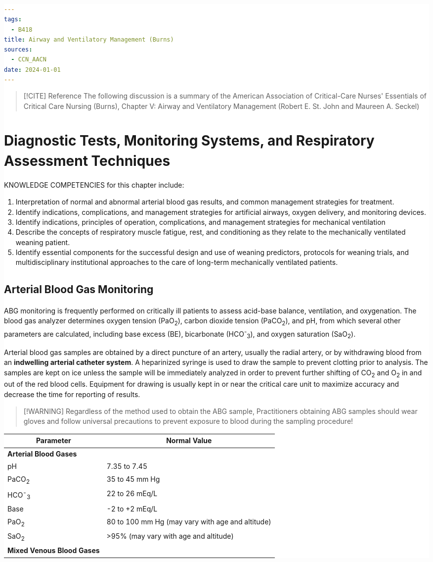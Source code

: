 ```yaml
---
tags:
  - B418
title: Airway and Ventilatory Management (Burns)
sources:
  - CCN_AACN
date: 2024-01-01
---
```

>[!CITE] Reference
>The following discussion is a summary of the American Association of Critical-Care Nurses' Essentials of Critical Care Nursing (Burns), Chapter V: Airway and Ventilatory Management (Robert E. St. John and Maureen A. Seckel)
# Diagnostic Tests, Monitoring Systems, and Respiratory Assessment Techniques
KNOWLEDGE COMPETENCIES for this chapter include:
1. Interpretation of normal and abnormal arterial blood gas results, and common management strategies for treatment.
2. Identify indications, complications, and management strategies for artificial airways, oxygen delivery, and monitoring devices.
3. Identify indications, principles of operation, complications, and management strategies for mechanical ventilation
4. Describe the concepts of respiratory muscle fatigue, rest, and conditioning as they relate to the mechanically ventilated weaning patient.
5. Identify essential components for the successful design and use of weaning predictors, protocols for weaning trials, and multidisciplinary institutional approaches to the care of long-term mechanically ventilated patients.
## Arterial Blood Gas Monitoring
ABG monitoring is frequently performed on critically ill patients to assess acid-base balance, ventilation, and oxygenation. The blood gas analyzer determines oxygen tension (PaO<sub>2</sub>), carbon dioxide tension (PaCO<sub>2</sub>), and pH, from which several other parameters are calculated, including base excess (BE), bicarbonate (HCO<sup>-</sup><sub>3</sub>), and oxygen saturation (SaO<sub>2</sub>).

Arterial blood gas samples are obtained by a direct puncture of an artery, usually the radial artery, or by withdrawing blood from an **indwelling arterial catheter system**. A heparinized syringe is used to draw the sample to prevent clotting prior to analysis. The samples are kept on ice unless the sample will be immediately analyzed in order to prevent further shifting of CO<sub>2</sub> and O<sub>2</sub> in and out of the red blood cells. Equipment for drawing is usually kept in or near the critical care unit to maximize accuracy and decrease the time for reporting of results.

>[!WARNING] Regardless of the method used to obtain the ABG sample,
>Practitioners obtaining ABG samples should wear gloves and follow universal precautions to prevent exposure to blood during the sampling procedure!

| Parameter                               | Normal Value                                                                                                        |
| --------------------------------------- | ------------------------------------------------------------------------------------------------------------------- |
| **Arterial Blood Gases**                |                                                                                                                     |
| pH                                      | 7.35 to 7.45                                                                                                        |
| PaCO<sub>2</sub>                        | 35 to 45 mm Hg                                                                                                      |
| HCO<sup>-</sup><sub>3</sub>             | 22 to 26 mEq/L                                                                                                      |
| Base                                    | -2 to +2 mEq/L                                                                                                      |
| PaO<sub>2</sub>                         | 80 to 100 mm Hg (may vary with age and altitude)                                                                    |
| SaO<sub>2</sub>                         | >95% (may vary with age and altitude)                                                                               |
| **Mixed Venous Blood Gases**            |                                                                                                                     |